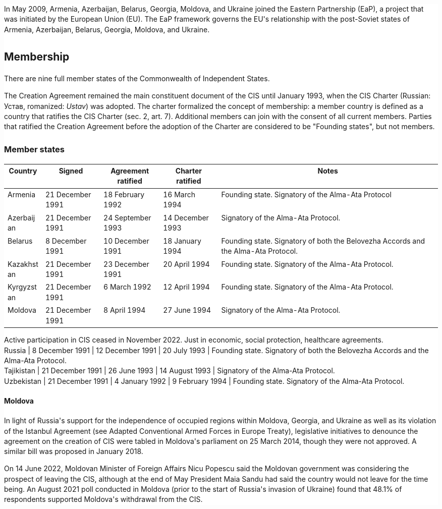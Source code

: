 In May 2009, Armenia, Azerbaijan, Belarus, Georgia, Moldova, and Ukraine
joined the Eastern Partnership (EaP), a project that was initiated by the
European Union (EU). The EaP framework governs the EU's relationship with the
post-Soviet states of Armenia, Azerbaijan, Belarus, Georgia, Moldova, and
Ukraine.

## Membership

There are nine full member states of the Commonwealth of Independent States.

The Creation Agreement remained the main constituent document of the CIS until
January 1993, when the CIS Charter (Russian: Устав, romanized:  _Ustav_) was
adopted. The charter formalized the concept of membership: a member country is
defined as a country that ratifies the CIS Charter (sec. 2, art. 7).
Additional members can join with the consent of all current members. Parties
that ratified the Creation Agreement before the adoption of the Charter are
considered to be "Founding states", but not members.

### Member states

Country  | Signed  | Agreement ratified | Charter ratified  | Notes   
---|---|---|---|---  
Armenia | 21 December 1991 | 18 February 1992 | 16 March 1994 | Founding state. Signatory of the Alma-Ata Protocol   
Azerbaijan | 21 December 1991 | 24 September 1993 | 14 December 1993 | Signatory of the Alma-Ata Protocol.   
Belarus | 8 December 1991 | 10 December 1991 | 18 January 1994 | Founding state. Signatory of both the Belovezha Accords and the Alma-Ata Protocol.   
Kazakhstan | 21 December 1991 | 23 December 1991 | 20 April 1994 | Founding state. Signatory of the Alma-Ata Protocol.   
Kyrgyzstan | 21 December 1991 | 6 March 1992 | 12 April 1994 | Founding state. Signatory of the Alma-Ata Protocol.   
Moldova | 21 December 1991 | 8 April 1994 | 27 June 1994 | Signatory of the Alma-Ata Protocol.  
Active participation in CIS ceased in November 2022. Just in economic, social
protection, healthcare agreements.  
Russia | 8 December 1991 | 12 December 1991 | 20 July 1993 | Founding state. Signatory of both the Belovezha Accords and the Alma-Ata Protocol.   
Tajikistan | 21 December 1991 | 26 June 1993 | 14 August 1993 | Signatory of the Alma-Ata Protocol.   
Uzbekistan | 21 December 1991 | 4 January 1992 | 9 February 1994 | Founding state. Signatory of the Alma-Ata Protocol.   
  
#### Moldova

In light of Russia's support for the independence of occupied regions within
Moldova, Georgia, and Ukraine as well as its violation of the Istanbul
Agreement (see Adapted Conventional Armed Forces in Europe Treaty),
legislative initiatives to denounce the agreement on the creation of CIS were
tabled in Moldova's parliament on 25 March 2014, though they were not
approved. A similar bill was proposed in January 2018.

On 14 June 2022, Moldovan Minister of Foreign Affairs Nicu Popescu said the
Moldovan government was considering the prospect of leaving the CIS, although
at the end of May President Maia Sandu had said the country would not leave
for the time being. An August 2021 poll conducted in Moldova (prior to the
start of Russia's invasion of Ukraine) found that 48.1% of respondents
supported Moldova's withdrawal from the CIS.
